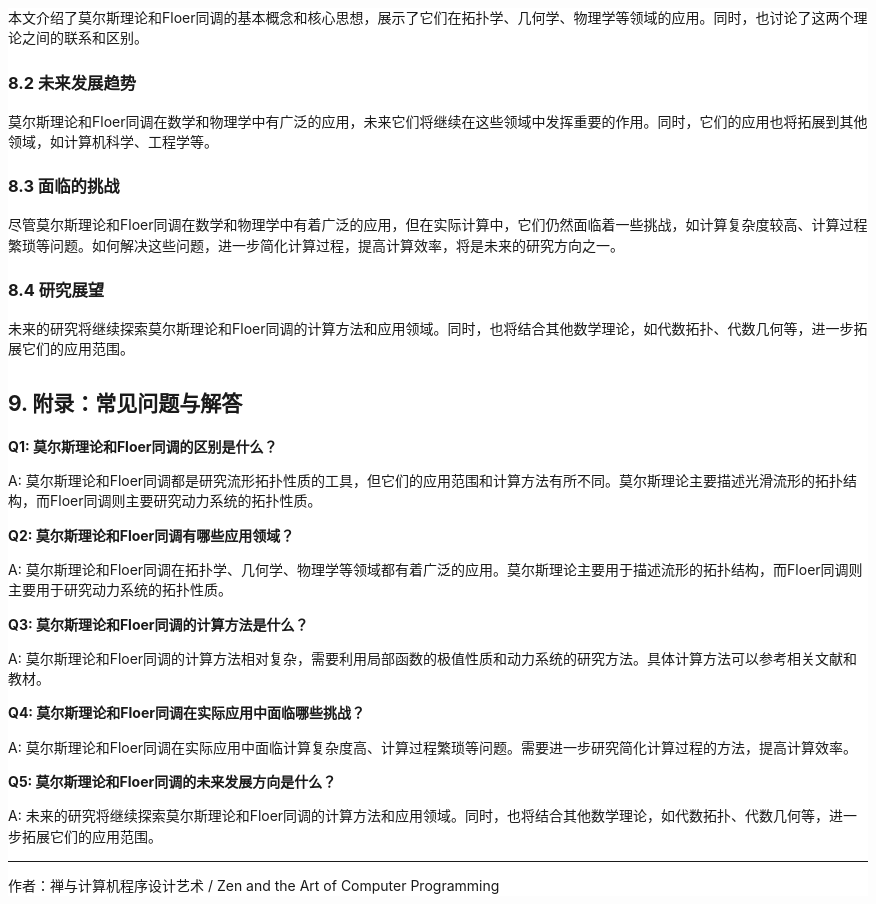 本文介绍了莫尔斯理论和Floer同调的基本概念和核心思想，展示了它们在拓扑学、几何学、物理学等领域的应用。同时，也讨论了这两个理论之间的联系和区别。

### 8.2 未来发展趋势

莫尔斯理论和Floer同调在数学和物理学中有广泛的应用，未来它们将继续在这些领域中发挥重要的作用。同时，它们的应用也将拓展到其他领域，如计算机科学、工程学等。

### 8.3 面临的挑战

尽管莫尔斯理论和Floer同调在数学和物理学中有着广泛的应用，但在实际计算中，它们仍然面临着一些挑战，如计算复杂度较高、计算过程繁琐等问题。如何解决这些问题，进一步简化计算过程，提高计算效率，将是未来的研究方向之一。

### 8.4 研究展望

未来的研究将继续探索莫尔斯理论和Floer同调的计算方法和应用领域。同时，也将结合其他数学理论，如代数拓扑、代数几何等，进一步拓展它们的应用范围。

## 9. 附录：常见问题与解答

**Q1: 莫尔斯理论和Floer同调的区别是什么？**

A: 莫尔斯理论和Floer同调都是研究流形拓扑性质的工具，但它们的应用范围和计算方法有所不同。莫尔斯理论主要描述光滑流形的拓扑结构，而Floer同调则主要研究动力系统的拓扑性质。

**Q2: 莫尔斯理论和Floer同调有哪些应用领域？**

A: 莫尔斯理论和Floer同调在拓扑学、几何学、物理学等领域都有着广泛的应用。莫尔斯理论主要用于描述流形的拓扑结构，而Floer同调则主要用于研究动力系统的拓扑性质。

**Q3: 莫尔斯理论和Floer同调的计算方法是什么？**

A: 莫尔斯理论和Floer同调的计算方法相对复杂，需要利用局部函数的极值性质和动力系统的研究方法。具体计算方法可以参考相关文献和教材。

**Q4: 莫尔斯理论和Floer同调在实际应用中面临哪些挑战？**

A: 莫尔斯理论和Floer同调在实际应用中面临计算复杂度高、计算过程繁琐等问题。需要进一步研究简化计算过程的方法，提高计算效率。

**Q5: 莫尔斯理论和Floer同调的未来发展方向是什么？**

A: 未来的研究将继续探索莫尔斯理论和Floer同调的计算方法和应用领域。同时，也将结合其他数学理论，如代数拓扑、代数几何等，进一步拓展它们的应用范围。

---

作者：禅与计算机程序设计艺术 / Zen and the Art of Computer Programming

